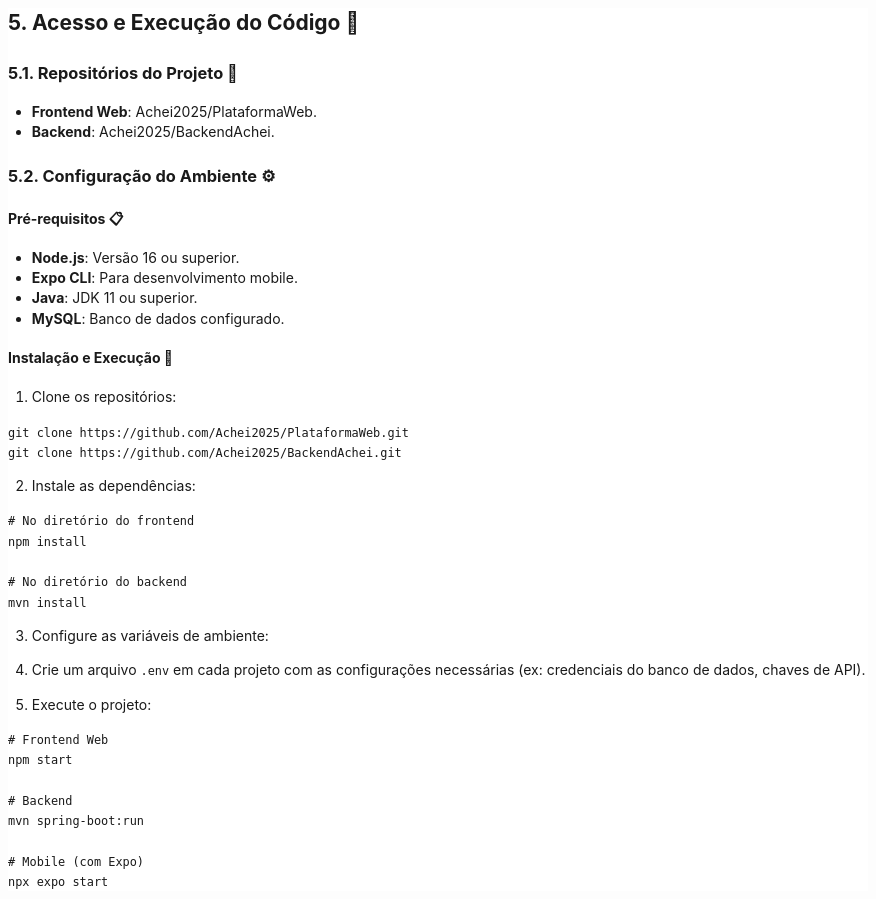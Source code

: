 ## 5. Acesso e Execução do Código 🔑

### 5.1. Repositórios do Projeto 📁

- **Frontend Web**: Achei2025/PlataformaWeb.
- **Backend**: Achei2025/BackendAchei.


### 5.2. Configuração do Ambiente ⚙️

#### Pré-requisitos 📋

- **Node.js**: Versão 16 ou superior.
- **Expo CLI**: Para desenvolvimento mobile.
- **Java**: JDK 11 ou superior.
- **MySQL**: Banco de dados configurado.


#### Instalação e Execução 🚀

1. Clone os repositórios:


```shellscript
git clone https://github.com/Achei2025/PlataformaWeb.git
git clone https://github.com/Achei2025/BackendAchei.git
```

2. Instale as dependências:


```shellscript
# No diretório do frontend
npm install

# No diretório do backend
mvn install
```

3. Configure as variáveis de ambiente:

1. Crie um arquivo `.env` em cada projeto com as configurações necessárias (ex: credenciais do banco de dados, chaves de API).



4. Execute o projeto:


```shellscript
# Frontend Web
npm start

# Backend
mvn spring-boot:run

# Mobile (com Expo)
npx expo start
```
